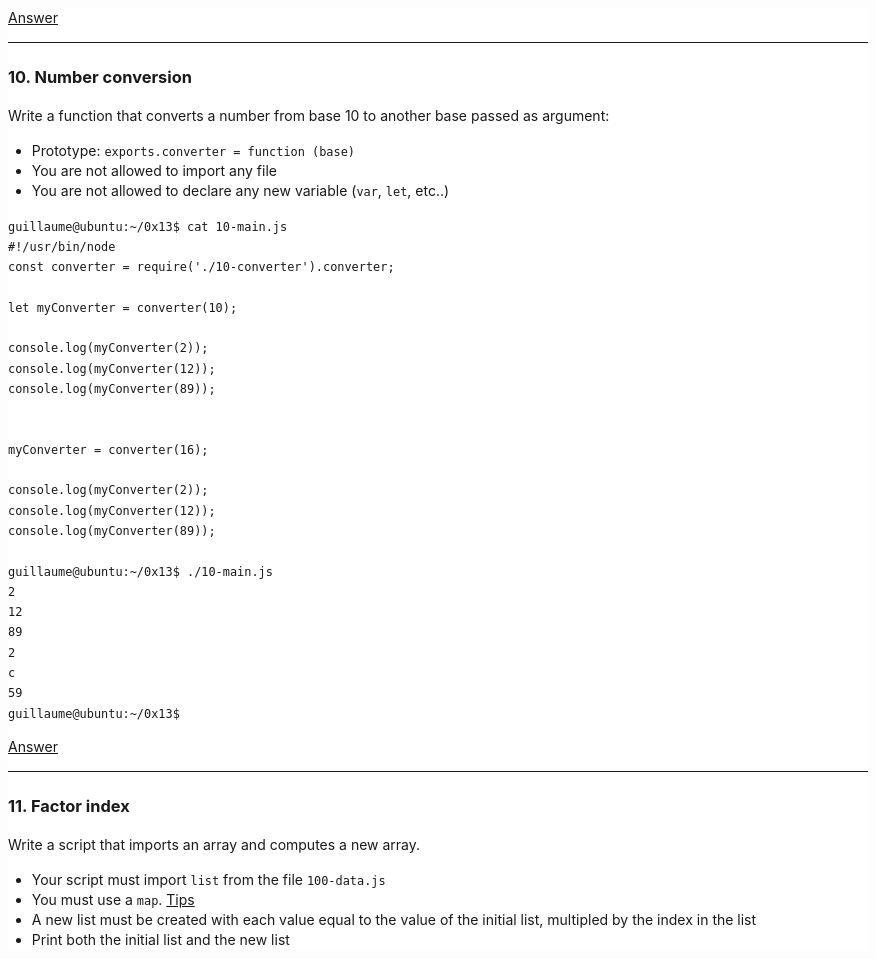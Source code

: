   </div>

[Answer](./9-logme.js)

---

### 10. Number conversion
  <p>Write a function that converts a number from base 10 to another base passed as argument:</p>

<ul>
<li>Prototype: <code>exports.converter = function (base)</code></li>
<li>You are not allowed to import any file</li>
<li>You are not allowed to declare any new variable (<code>var</code>, <code>let</code>, etc..)</li>
</ul>

<pre><code>guillaume@ubuntu:~/0x13$ cat 10-main.js
#!/usr/bin/node
const converter = require(&#39;./10-converter&#39;).converter;

let myConverter = converter(10);

console.log(myConverter(2));
console.log(myConverter(12));
console.log(myConverter(89));


myConverter = converter(16);

console.log(myConverter(2));
console.log(myConverter(12));
console.log(myConverter(89));

guillaume@ubuntu:~/0x13$ ./10-main.js
2
12
89
2
c
59
guillaume@ubuntu:~/0x13$ 
</code></pre>

  </div>

[Answer](./10-converter.js)

---

### 11. Factor index

<p>Write a script that imports an array and computes a new array.</p>

<ul>
<li>Your script must import <code>list</code> from the file <code>100-data.js</code></li>
<li>You must use a <code>map</code>. <a href="https://developer.mozilla.org/en-US/docs/Web/JavaScript/Reference/Global_Objects/Array/map?v=control" title="Tips" target="_blank">Tips</a></li>
<li>A new list must be created with each value equal to the value of the initial list, multipled by the index in the list</li>
<li>Print both the initial list and the new list</li>
</ul>

